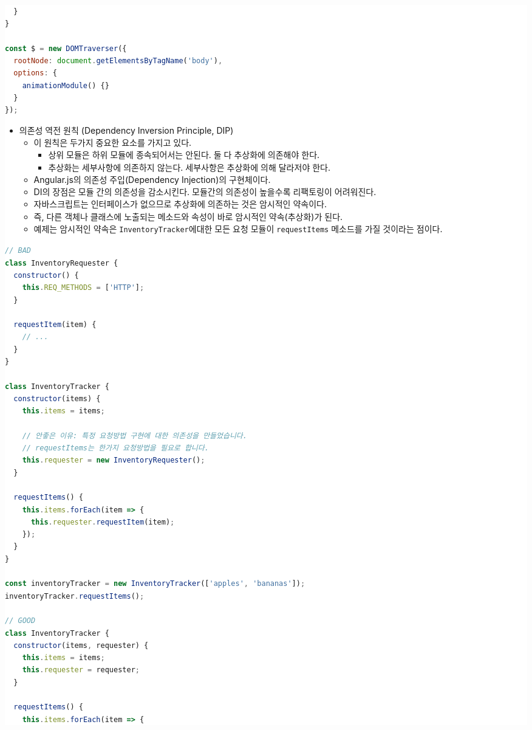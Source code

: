 ```javascript
  }
}

const $ = new DOMTraverser({
  rootNode: document.getElementsByTagName('body'),
  options: {
    animationModule() {}
  }
});
```





- 의존성 역전 원칙 (Dependency Inversion Principle, DIP)
  - 이 원칙은 두가지 중요한 요소를 가지고 있다.
    - 상위 모듈은 하위 모듈에 종속되어서는 안된다. 둘 다 추상화에 의존해야 한다.
    - 추상화는 세부사항에 의존하지 않는다. 세부사항은 추상화에 의해 달라저야 한다.
  - Angular.js의 의존성 주입(Dependency Injection)의 구현체이다.
  - DI의 장점은 모듈 간의 의존성을 감소시킨다. 모듈간의 의존성이 높을수록 리팩토링이 어려워진다.
  - 자바스크립트는 인터페이스가 없으므로 추상화에 의존하는 것은 암시적인 약속이다.
  - 즉, 다른 객체나 클래스에 노출되는 메소드와 속성이 바로 암시적인 약속(추상화)가 된다.
  - 예제는 암시적인 약속은 `InventoryTracker`에대한 모든 요청 모듈이 `requestItems` 메소드를 가질 것이라는 점이다.



```javascript
// BAD
class InventoryRequester {
  constructor() {
    this.REQ_METHODS = ['HTTP'];
  }

  requestItem(item) {
    // ...
  }
}

class InventoryTracker {
  constructor(items) {
    this.items = items;

    // 안좋은 이유: 특정 요청방법 구현에 대한 의존성을 만들었습니다.
    // requestItems는 한가지 요청방법을 필요로 합니다.
    this.requester = new InventoryRequester();
  }

  requestItems() {
    this.items.forEach(item => {
      this.requester.requestItem(item);
    });
  }
}

const inventoryTracker = new InventoryTracker(['apples', 'bananas']);
inventoryTracker.requestItems();

// GOOD
class InventoryTracker {
  constructor(items, requester) {
    this.items = items;
    this.requester = requester;
  }

  requestItems() {
    this.items.forEach(item => {
```